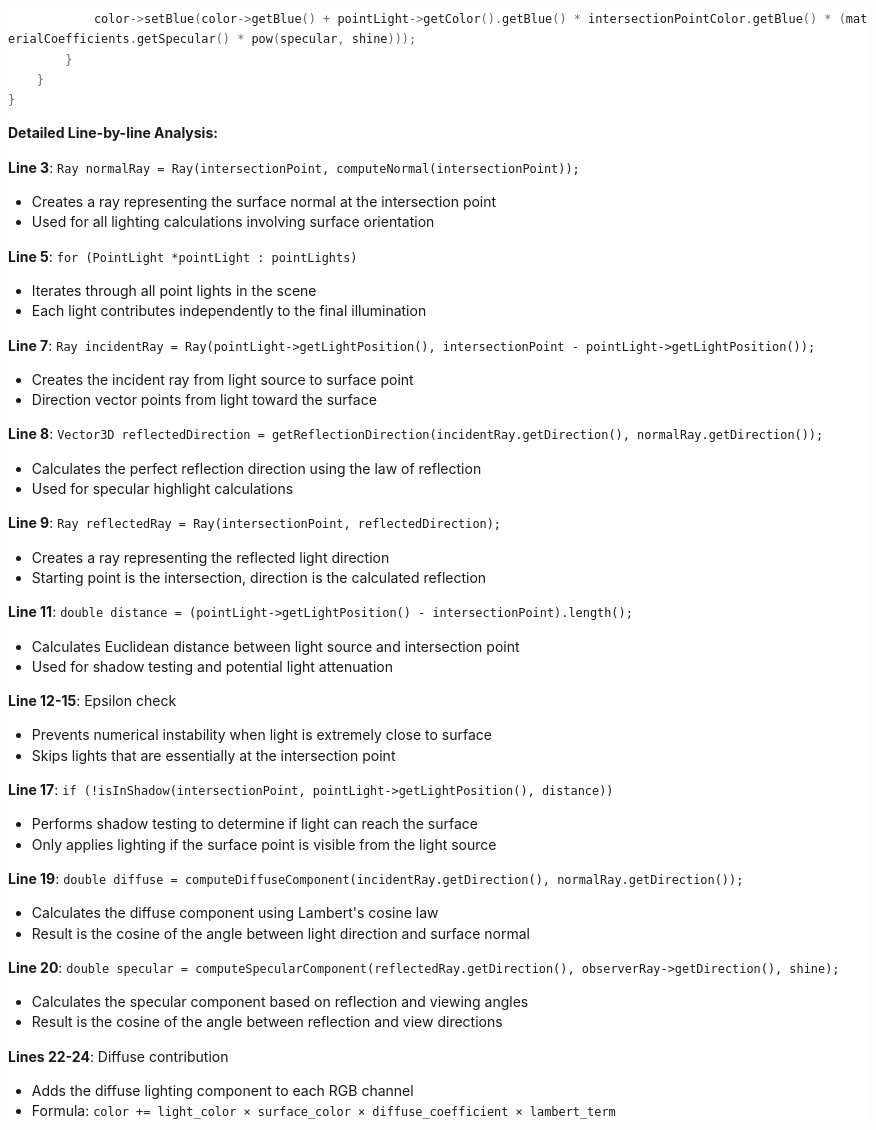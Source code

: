 ```cpp
            color->setBlue(color->getBlue() + pointLight->getColor().getBlue() * intersectionPointColor.getBlue() * (materialCoefficients.getSpecular() * pow(specular, shine)));
        }
    }
}
```

**Detailed Line-by-line Analysis:**

**Line 3**: `Ray normalRay = Ray(intersectionPoint, computeNormal(intersectionPoint));`
- Creates a ray representing the surface normal at the intersection point
- Used for all lighting calculations involving surface orientation

**Line 5**: `for (PointLight *pointLight : pointLights)`
- Iterates through all point lights in the scene
- Each light contributes independently to the final illumination

**Line 7**: `Ray incidentRay = Ray(pointLight->getLightPosition(), intersectionPoint - pointLight->getLightPosition());`
- Creates the incident ray from light source to surface point
- Direction vector points from light toward the surface

**Line 8**: `Vector3D reflectedDirection = getReflectionDirection(incidentRay.getDirection(), normalRay.getDirection());`
- Calculates the perfect reflection direction using the law of reflection
- Used for specular highlight calculations

**Line 9**: `Ray reflectedRay = Ray(intersectionPoint, reflectedDirection);`
- Creates a ray representing the reflected light direction
- Starting point is the intersection, direction is the calculated reflection

**Line 11**: `double distance = (pointLight->getLightPosition() - intersectionPoint).length();`
- Calculates Euclidean distance between light source and intersection point
- Used for shadow testing and potential light attenuation

**Line 12-15**: Epsilon check
- Prevents numerical instability when light is extremely close to surface
- Skips lights that are essentially at the intersection point

**Line 17**: `if (!isInShadow(intersectionPoint, pointLight->getLightPosition(), distance))`
- Performs shadow testing to determine if light can reach the surface
- Only applies lighting if the surface point is visible from the light source

**Line 19**: `double diffuse = computeDiffuseComponent(incidentRay.getDirection(), normalRay.getDirection());`
- Calculates the diffuse component using Lambert's cosine law
- Result is the cosine of the angle between light direction and surface normal

**Line 20**: `double specular = computeSpecularComponent(reflectedRay.getDirection(), observerRay->getDirection(), shine);`
- Calculates the specular component based on reflection and viewing angles
- Result is the cosine of the angle between reflection and view directions

**Lines 22-24**: Diffuse contribution
- Adds the diffuse lighting component to each RGB channel
- Formula: `color += light_color × surface_color × diffuse_coefficient × lambert_term`
